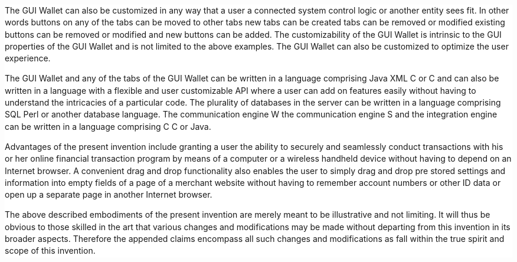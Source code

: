 The GUI Wallet can also be customized in any way that a user a connected system control logic or another entity sees fit. In other words buttons on any of the tabs can be moved to other tabs new tabs can be created tabs can be removed or modified existing buttons can be removed or modified and new buttons can be added. The customizability of the GUI Wallet is intrinsic to the GUI properties of the GUI Wallet and is not limited to the above examples. The GUI Wallet can also be customized to optimize the user experience.

The GUI Wallet and any of the tabs of the GUI Wallet can be written in a language comprising Java XML C or C and can also be written in a language with a flexible and user customizable API where a user can add on features easily without having to understand the intricacies of a particular code. The plurality of databases in the server can be written in a language comprising SQL Perl or another database language. The communication engine W the communication engine S and the integration engine can be written in a language comprising C C or Java.

Advantages of the present invention include granting a user the ability to securely and seamlessly conduct transactions with his or her online financial transaction program by means of a computer or a wireless handheld device without having to depend on an Internet browser. A convenient drag and drop functionality also enables the user to simply drag and drop pre stored settings and information into empty fields of a page of a merchant website without having to remember account numbers or other ID data or open up a separate page in another Internet browser.

The above described embodiments of the present invention are merely meant to be illustrative and not limiting. It will thus be obvious to those skilled in the art that various changes and modifications may be made without departing from this invention in its broader aspects. Therefore the appended claims encompass all such changes and modifications as fall within the true spirit and scope of this invention.

